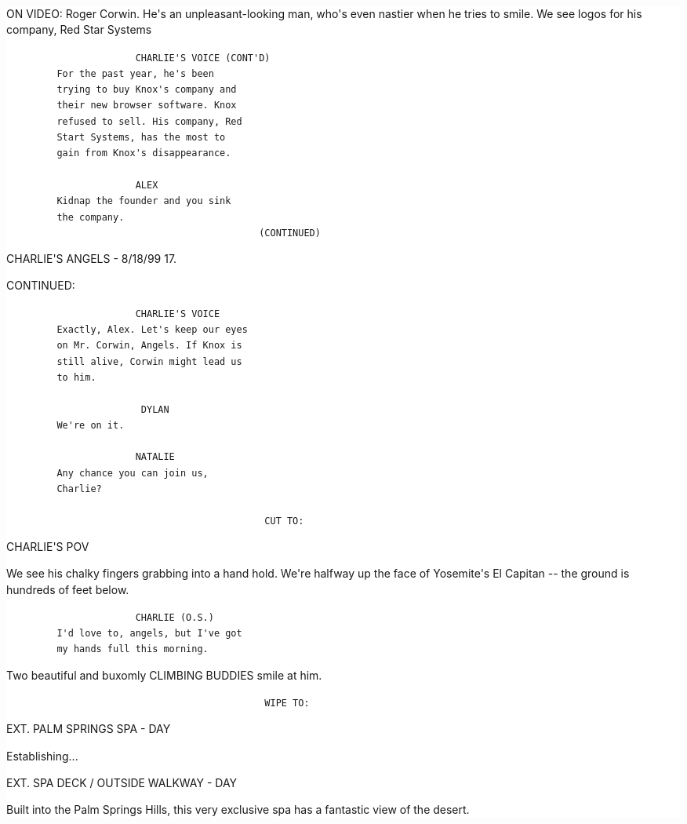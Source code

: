ON VIDEO: Roger Corwin. He's an unpleasant-looking man,
who's even nastier when he tries to smile. We see logos
for his company, Red Star Systems

                           CHARLIE'S VOICE (CONT'D)
             For the past year, he's been
             trying to buy Knox's company and
             their new browser software. Knox
             refused to sell. His company, Red
             Start Systems, has the most to
             gain from Knox's disappearance.

                           ALEX
             Kidnap the founder and you sink
             the company.
                                                 (CONTINUED)

CHARLIE'S ANGELS - 8/18/99                                   17.

CONTINUED:

                           CHARLIE'S VOICE
             Exactly, Alex. Let's keep our eyes
             on Mr. Corwin, Angels. If Knox is
             still alive, Corwin might lead us
             to him.

                            DYLAN
             We're on it.

                           NATALIE
             Any chance you can join us,
             Charlie?

                                                  CUT TO:

CHARLIE'S POV

We see his chalky fingers grabbing into a hand hold.
We're halfway up the face of Yosemite's El Capitan -- the
ground is hundreds of feet below.

                           CHARLIE (O.S.)
             I'd love to, angels, but I've got
             my hands full this morning.

Two beautiful and buxomly CLIMBING BUDDIES smile at him.

                                                  WIPE TO:

EXT. PALM SPRINGS SPA - DAY

Establishing...

EXT. SPA DECK / OUTSIDE WALKWAY - DAY

Built into the Palm Springs Hills, this very exclusive
spa has a fantastic view of the desert.
